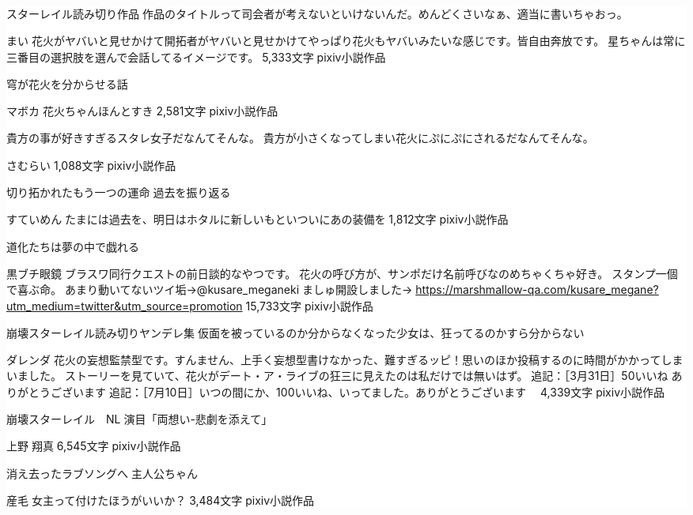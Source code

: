 スターレイル読み切り作品
作品のタイトルって司会者が考えないといけないんだ。めんどくさいなぁ、適当に書いちゃおっ。

まい
花火がヤバいと見せかけて開拓者がヤバいと見せかけてやっぱり花火もヤバいみたいな感じです。皆自由奔放です。 星ちゃんは常に三番目の選択肢を選んで会話してるイメージです。
5,333文字
pixiv小説作品

穹が花火を分からせる話

マボカ
花火ちゃんほんとすき
2,581文字
pixiv小説作品

貴方の事が好きすぎるスタレ女子だなんてそんな。
貴方が小さくなってしまい花火にぷにぷにされるだなんてそんな。

さむらい
1,088文字
pixiv小説作品

切り拓かれたもう一つの運命
過去を振り返る

すていめん
たまには過去を、明日はホタルに新しいもといついにあの装備を
1,812文字
pixiv小説作品

道化たちは夢の中で戯れる

黒ブチ眼鏡
ブラスワ同行クエストの前日談的なやつです。 花火の呼び方が、サンポだけ名前呼びなのめちゃくちゃ好き。 スタンプ一個で喜ぶ命。 あまり動いてないツイ垢→@kusare_meganeki ましゅ開設しました→ https://marshmallow-qa.com/kusare_megane?utm_medium=twitter&utm_source=promotion
15,733文字
pixiv小説作品

崩壊スターレイル読み切りヤンデレ集
仮面を被っているのか分からなくなった少女は、狂ってるのかすら分からない

ダレンダ
花火の妄想監禁型です。すんません、上手く妄想型書けなかった、難すぎるッピ！思いのほか投稿するのに時間がかかってしまいました。 ストーリーを見ていて、花火がデート・ア・ライブの狂三に見えたのは私だけでは無いはず。 追記：［3月31日］50いいね ありがとうございます 追記：［7月10日］いつの間にか、100いいね、いってました。ありがとうございます　
4,339文字
pixiv小説作品

崩壊スターレイル　NL
演目「両想い-悲劇を添えて」

上野 翔真
6,545文字
pixiv小説作品

消え去ったラブソングへ
主人公ちゃん

産毛
女主って付けたほうがいいか？
3,484文字
pixiv小説作品
